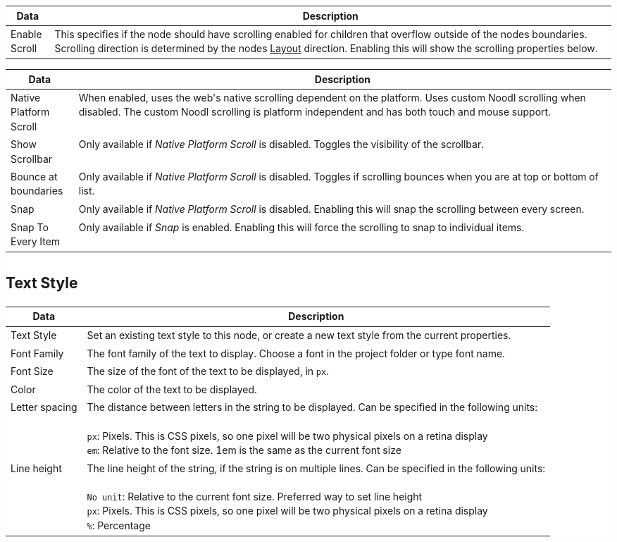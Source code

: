 | Data                                        | Description                                                                                                                                                                                                                                              |
| ------------------------------------------- | -------------------------------------------------------------------------------------------------------------------------------------------------------------------------------------------------------------------------------------------------------- |
| <span class="ndl-data">Enable Scroll</span> | This specifies if the node should have scrolling enabled for children that overflow outside of the nodes boundaries. Scrolling direction is determined by the nodes [Layout](#layout) direction. Enabling this will show the scrolling properties below. |

| Data                                                 | Description                                                                                                                                                                                                  |
| ---------------------------------------------------- | ------------------------------------------------------------------------------------------------------------------------------------------------------------------------------------------------------------ |
| <span class="ndl-data">Native Platform Scroll</span> | When enabled, uses the web's native scrolling dependent on the platform. Uses custom Noodl scrolling when disabled. The custom Noodl scrolling is platform independent and has both touch and mouse support. |
| <span class="ndl-data">Show Scrollbar</span>         | Only available if _Native Platform Scroll_ is disabled. Toggles the visibility of the scrollbar.                                                                                                             |
| <span class="ndl-data">Bounce at boundaries</span>   | Only available if _Native Platform Scroll_ is disabled. Toggles if scrolling bounces when you are at top or bottom of list.                                                                                  |
| <span class="ndl-data">Snap</span>                   | Only available if _Native Platform Scroll_ is disabled. Enabling this will snap the scrolling between every screen.                                                                                          |
| <span class="ndl-data">Snap To Every Item</span>     | Only available if _Snap_ is enabled. Enabling this will force the scrolling to snap to individual items.                                                                                                     |

## Text Style

| Data                                         | Description                                                                                                                                                                                                                                                                                                                    |
| -------------------------------------------- | ------------------------------------------------------------------------------------------------------------------------------------------------------------------------------------------------------------------------------------------------------------------------------------------------------------------------------ |
| <span class="ndl-data">Text Style</span>     | Set an existing text style to this node, or create a new text style from the current properties.                                                                                                                                                                                                                               |
| <span class="ndl-data">Font Family</span>    | The font family of the text to display. Choose a font in the project folder or type font name.                                                                                                                                                                                                                                 |
| <span class="ndl-data">Font Size</span>      | The size of the font of the text to be displayed, in `px`.                                                                                                                                                                                                                                                                     |
| <span class="ndl-data">Color</span>          | The color of the text to be displayed.                                                                                                                                                                                                                                                                                         |
| <span class="ndl-data">Letter spacing</span> | The distance between letters in the string to be displayed. Can be specified in the following units: <br/><br/>`px`: Pixels. This is CSS pixels, so one pixel will be two physical pixels on a retina display<br/>`em`: Relative to the font size. 1em is the same as the current font size                                    |
| <span class="ndl-data">Line height</span>    | The line height of the string, if the string is on multiple lines. Can be specified in the following units: <br/><br/> `No unit`: Relative to the current font size. Preferred way to set line height <br/>`px`: Pixels. This is CSS pixels, so one pixel will be two physical pixels on a retina display <br/>`%`: Percentage |